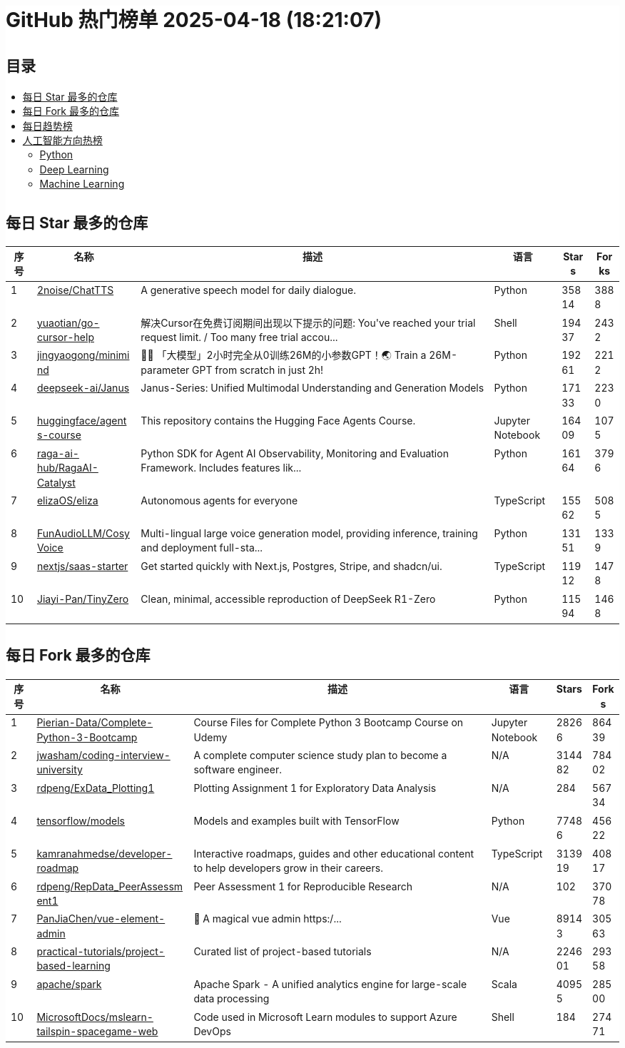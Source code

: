 # GitHub 热门榜单 2025-04-18 (18:21:07)

## 目录

- [每日 Star 最多的仓库](#每日-star-最多的仓库)
- [每日 Fork 最多的仓库](#每日-fork-最多的仓库)
- [每日趋势榜](#每日趋势榜)
- [人工智能方向热榜](#人工智能方向热榜)
  - [Python](#python)
  - [Deep Learning](#deep-learning)
  - [Machine Learning](#machine-learning)

## 每日 Star 最多的仓库

| 序号 | 名称 | 描述 | 语言 | Stars | Forks |
| --- | --- | --- | --- | --- | --- |
| 1 | [2noise/ChatTTS](https://github.com/2noise/ChatTTS) | A generative speech model for daily dialogue. | Python | 35814 | 3888 |
| 2 | [yuaotian/go-cursor-help](https://github.com/yuaotian/go-cursor-help) | 解决Cursor在免费订阅期间出现以下提示的问题:  You've reached your trial request limit.  /  Too many free trial accou... | Shell | 19437 | 2432 |
| 3 | [jingyaogong/minimind](https://github.com/jingyaogong/minimind) | 🚀🚀 「大模型」2小时完全从0训练26M的小参数GPT！🌏 Train a 26M-parameter GPT from scratch in just 2h! | Python | 19261 | 2212 |
| 4 | [deepseek-ai/Janus](https://github.com/deepseek-ai/Janus) | Janus-Series: Unified Multimodal Understanding and Generation Models | Python | 17133 | 2230 |
| 5 | [huggingface/agents-course](https://github.com/huggingface/agents-course) | This repository contains the Hugging Face Agents Course.  | Jupyter Notebook | 16409 | 1075 |
| 6 | [raga-ai-hub/RagaAI-Catalyst](https://github.com/raga-ai-hub/RagaAI-Catalyst) | Python SDK for Agent AI Observability, Monitoring and Evaluation Framework. Includes features lik... | Python | 16164 | 3796 |
| 7 | [elizaOS/eliza](https://github.com/elizaOS/eliza) | Autonomous agents for everyone | TypeScript | 15562 | 5085 |
| 8 | [FunAudioLLM/CosyVoice](https://github.com/FunAudioLLM/CosyVoice) | Multi-lingual large voice generation model, providing inference, training and deployment full-sta... | Python | 13151 | 1339 |
| 9 | [nextjs/saas-starter](https://github.com/nextjs/saas-starter) | Get started quickly with Next.js, Postgres, Stripe, and shadcn/ui. | TypeScript | 11912 | 1478 |
| 10 | [Jiayi-Pan/TinyZero](https://github.com/Jiayi-Pan/TinyZero) | Clean, minimal, accessible reproduction of DeepSeek R1-Zero | Python | 11594 | 1468 |

## 每日 Fork 最多的仓库

| 序号 | 名称 | 描述 | 语言 | Stars | Forks |
| --- | --- | --- | --- | --- | --- |
| 1 | [Pierian-Data/Complete-Python-3-Bootcamp](https://github.com/Pierian-Data/Complete-Python-3-Bootcamp) | Course Files for Complete Python 3 Bootcamp Course on Udemy | Jupyter Notebook | 28266 | 86439 |
| 2 | [jwasham/coding-interview-university](https://github.com/jwasham/coding-interview-university) | A complete computer science study plan to become a software engineer. | N/A | 314482 | 78402 |
| 3 | [rdpeng/ExData_Plotting1](https://github.com/rdpeng/ExData_Plotting1) | Plotting Assignment 1 for Exploratory Data Analysis | N/A | 284 | 56734 |
| 4 | [tensorflow/models](https://github.com/tensorflow/models) | Models and examples built with TensorFlow | Python | 77486 | 45622 |
| 5 | [kamranahmedse/developer-roadmap](https://github.com/kamranahmedse/developer-roadmap) | Interactive roadmaps, guides and other educational content to help developers grow in their careers. | TypeScript | 313919 | 40817 |
| 6 | [rdpeng/RepData_PeerAssessment1](https://github.com/rdpeng/RepData_PeerAssessment1) | Peer Assessment 1 for Reproducible Research | N/A | 102 | 37078 |
| 7 | [PanJiaChen/vue-element-admin](https://github.com/PanJiaChen/vue-element-admin) | :tada: A magical vue admin                                                                https:/... | Vue | 89143 | 30563 |
| 8 | [practical-tutorials/project-based-learning](https://github.com/practical-tutorials/project-based-learning) | Curated list of project-based tutorials | N/A | 224601 | 29358 |
| 9 | [apache/spark](https://github.com/apache/spark) | Apache Spark - A unified analytics engine for large-scale data processing | Scala | 40955 | 28500 |
| 10 | [MicrosoftDocs/mslearn-tailspin-spacegame-web](https://github.com/MicrosoftDocs/mslearn-tailspin-spacegame-web) | Code used in Microsoft Learn modules to support Azure DevOps | Shell | 184 | 27471 |
